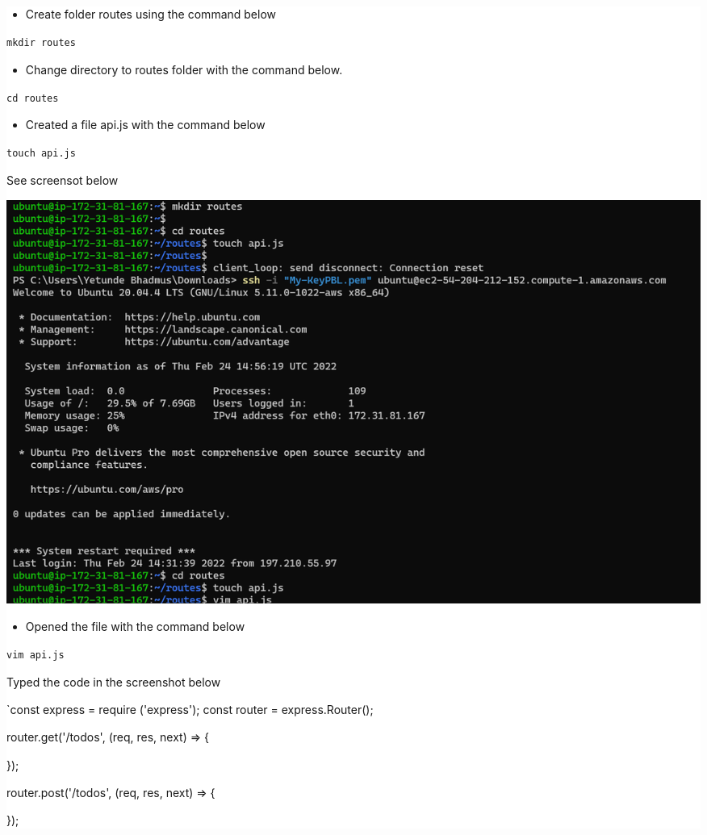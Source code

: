 - Create folder routes using the command below

`mkdir routes`

- Change directory to routes folder with the command below.

`cd routes`

- Created a file api.js with the command below

`touch api.js`

See screensot below

![MKDIR](./Images/14-makedir.png)

- Opened the file with the command below 

`vim api.js`

Typed the code in the screenshot below

`const express = require ('express');
const router = express.Router();

router.get('/todos', (req, res, next) => {

});

router.post('/todos', (req, res, next) => {

});
